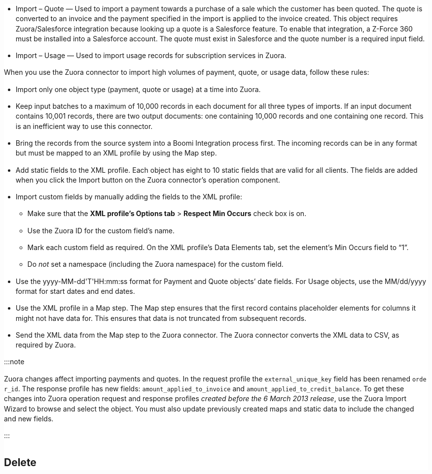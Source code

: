 -   Import – Quote — Used to import a payment towards a purchase of a sale which the customer has been quoted. The quote is converted to an invoice and the payment specified in the import is applied to the invoice created. This object requires Zuora/Salesforce integration because looking up a quote is a Salesforce feature. To enable that integration, a Z-Force 360 must be installed into a Salesforce account. The quote must exist in Salesforce and the quote number is a required input field.

-   Import – Usage — Used to import usage records for subscription services in Zuora.


When you use the Zuora connector to import high volumes of payment, quote, or usage data, follow these rules:

-   Import only one object type \(payment, quote or usage\) at a time into Zuora.

-   Keep input batches to a maximum of 10,000 records in each document for all three types of imports. If an input document contains 10,001 records, there are two output documents: one containing 10,000 records and one containing one record. This is an inefficient way to use this connector.

-   Bring the records from the source system into a Boomi Integration process first. The incoming records can be in any format but must be mapped to an XML profile by using the Map step.

-   Add static fields to the XML profile. Each object has eight to 10 static fields that are valid for all clients. The fields are added when you click the Import button on the Zuora connector’s operation component.

-   Import custom fields by manually adding the fields to the XML profile:

    -   Make sure that the **XML profile’s Options tab** \> **Respect Min Occurs** check box is on.

    -   Use the Zuora ID for the custom field’s name.

    -   Mark each custom field as required. On the XML profile’s Data Elements tab, set the element’s Min Occurs field to “1”.

    -   Do *not* set a namespace \(including the Zuora namespace\) for the custom field.

-   Use the yyyy-MM-dd'T'HH:mm:ss format for Payment and Quote objects’ date fields. For Usage objects, use the MM/dd/yyyy format for start dates and end dates.

-   Use the XML profile in a Map step. The Map step ensures that the first record contains placeholder elements for columns it might not have data for. This ensures that data is not truncated from subsequent records.

-   Send the XML data from the Map step to the Zuora connector. The Zuora connector converts the XML data to CSV, as required by Zuora.


:::note

Zuora changes affect importing payments and quotes. In the request profile the `external_unique_key` field has been renamed `order_id`. The response profile has new fields: `amount_applied_to_invoice` and `amount_applied_to_credit_balance`. To get these changes into Zuora operation request and response profiles *created before the 6 March 2013 release*, use the Zuora Import Wizard to browse and select the object. You must also update previously created maps and static data to include the changed and new fields.

:::

## Delete 
